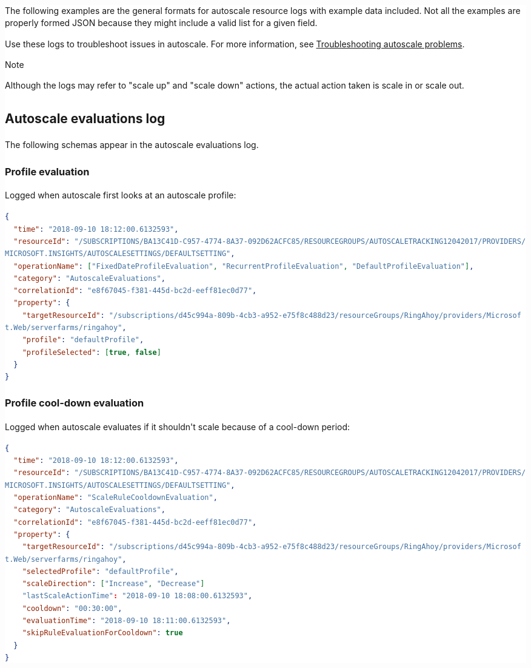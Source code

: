 The following examples are the general formats for autoscale resource logs with example data included. Not all the examples are properly formed JSON because they might include a valid list for a given field.

Use these logs to troubleshoot issues in autoscale. For more information, see [Troubleshooting autoscale problems](autoscale-troubleshoot.md).

> [!NOTE]
> Although the logs may refer to "scale up" and "scale down" actions, the actual action taken is scale in or scale out.  

## Autoscale evaluations log
The following schemas appear in the autoscale evaluations log.

### Profile evaluation

Logged when autoscale first looks at an autoscale profile:

```JSON
{
  "time": "2018-09-10 18:12:00.6132593",
  "resourceId": "/SUBSCRIPTIONS/BA13C41D-C957-4774-8A37-092D62ACFC85/RESOURCEGROUPS/AUTOSCALETRACKING12042017/PROVIDERS/MICROSOFT.INSIGHTS/AUTOSCALESETTINGS/DEFAULTSETTING",
  "operationName": ["FixedDateProfileEvaluation", "RecurrentProfileEvaluation", "DefaultProfileEvaluation"],
  "category": "AutoscaleEvaluations",
  "correlationId": "e8f67045-f381-445d-bc2d-eeff81ec0d77",
  "property": {
    "targetResourceId": "/subscriptions/d45c994a-809b-4cb3-a952-e75f8c488d23/resourceGroups/RingAhoy/providers/Microsoft.Web/serverfarms/ringahoy",
    "profile": "defaultProfile",
    "profileSelected": [true, false]
  }
}
```

### Profile cool-down evaluation

Logged when autoscale evaluates if it shouldn't scale because of a cool-down period:

```JSON
{
  "time": "2018-09-10 18:12:00.6132593",
  "resourceId": "/SUBSCRIPTIONS/BA13C41D-C957-4774-8A37-092D62ACFC85/RESOURCEGROUPS/AUTOSCALETRACKING12042017/PROVIDERS/MICROSOFT.INSIGHTS/AUTOSCALESETTINGS/DEFAULTSETTING",
  "operationName": "ScaleRuleCooldownEvaluation",
  "category": "AutoscaleEvaluations",
  "correlationId": "e8f67045-f381-445d-bc2d-eeff81ec0d77",
  "property": {
    "targetResourceId": "/subscriptions/d45c994a-809b-4cb3-a952-e75f8c488d23/resourceGroups/RingAhoy/providers/Microsoft.Web/serverfarms/ringahoy",
    "selectedProfile": "defaultProfile",
    "scaleDirection": ["Increase", "Decrease"]
    "lastScaleActionTime": "2018-09-10 18:08:00.6132593",
    "cooldown": "00:30:00",
    "evaluationTime": "2018-09-10 18:11:00.6132593",
    "skipRuleEvaluationForCooldown": true
  }
}
```
